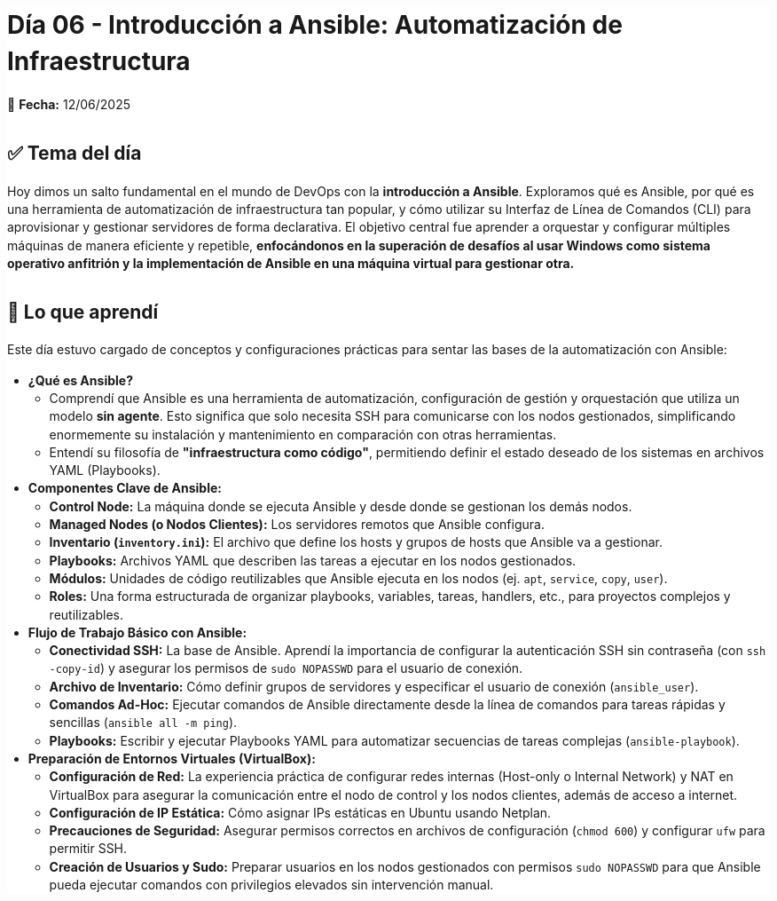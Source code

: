 # Día 06 - Introducción a Ansible: Automatización de Infraestructura

📅 **Fecha:** 12/06/2025

## ✅ Tema del día

Hoy dimos un salto fundamental en el mundo de DevOps con la **introducción a Ansible**. Exploramos qué es Ansible, por qué es una herramienta de automatización de infraestructura tan popular, y cómo utilizar su Interfaz de Línea de Comandos (CLI) para aprovisionar y gestionar servidores de forma declarativa. El objetivo central fue aprender a orquestar y configurar múltiples máquinas de manera eficiente y repetible, **enfocándonos en la superación de desafíos al usar Windows como sistema operativo anfitrión y la implementación de Ansible en una máquina virtual para gestionar otra.**

## 🧠 Lo que aprendí

Este día estuvo cargado de conceptos y configuraciones prácticas para sentar las bases de la automatización con Ansible:

* **¿Qué es Ansible?**
  * Comprendí que Ansible es una herramienta de automatización, configuración de gestión y orquestación que utiliza un modelo **sin agente**. Esto significa que solo necesita SSH para comunicarse con los nodos gestionados, simplificando enormemente su instalación y mantenimiento en comparación con otras herramientas.
  * Entendí su filosofía de **"infraestructura como código"**, permitiendo definir el estado deseado de los sistemas en archivos YAML (Playbooks).
* **Componentes Clave de Ansible:**
  * **Control Node:** La máquina donde se ejecuta Ansible y desde donde se gestionan los demás nodos.
  * **Managed Nodes (o Nodos Clientes):** Los servidores remotos que Ansible configura.
  * **Inventario (`inventory.ini`):** El archivo que define los hosts y grupos de hosts que Ansible va a gestionar.
  * **Playbooks:** Archivos YAML que describen las tareas a ejecutar en los nodos gestionados.
  * **Módulos:** Unidades de código reutilizables que Ansible ejecuta en los nodos (ej. `apt`, `service`, `copy`, `user`).
  * **Roles:** Una forma estructurada de organizar playbooks, variables, tareas, handlers, etc., para proyectos complejos y reutilizables.
* **Flujo de Trabajo Básico con Ansible:**
  * **Conectividad SSH:** La base de Ansible. Aprendí la importancia de configurar la autenticación SSH sin contraseña (con `ssh-copy-id`) y asegurar los permisos de `sudo NOPASSWD` para el usuario de conexión.
  * **Archivo de Inventario:** Cómo definir grupos de servidores y especificar el usuario de conexión (`ansible_user`).
  * **Comandos Ad-Hoc:** Ejecutar comandos de Ansible directamente desde la línea de comandos para tareas rápidas y sencillas (`ansible all -m ping`).
  * **Playbooks:** Escribir y ejecutar Playbooks YAML para automatizar secuencias de tareas complejas (`ansible-playbook`).
* **Preparación de Entornos Virtuales (VirtualBox):**
  * **Configuración de Red:** La experiencia práctica de configurar redes internas (Host-only o Internal Network) y NAT en VirtualBox para asegurar la comunicación entre el nodo de control y los nodos clientes, además de acceso a internet.
  * **Configuración de IP Estática:** Cómo asignar IPs estáticas en Ubuntu usando Netplan.
  * **Precauciones de Seguridad:** Asegurar permisos correctos en archivos de configuración (`chmod 600`) y configurar `ufw` para permitir SSH.
  * **Creación de Usuarios y Sudo:** Preparar usuarios en los nodos gestionados con permisos `sudo NOPASSWD` para que Ansible pueda ejecutar comandos con privilegios elevados sin intervención manual.
